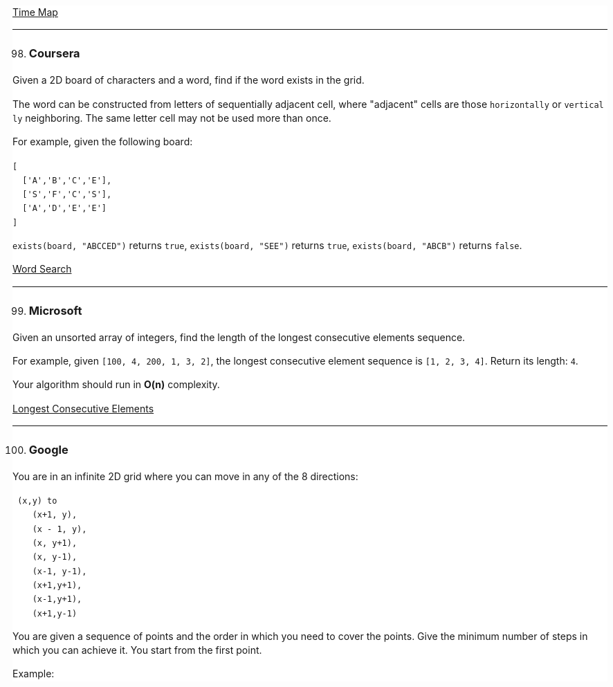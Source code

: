 [Time Map](dcp_097.py)

----

98. ### Coursera

Given a 2D board of characters and a word, find if the word exists in the grid.

The word can be constructed from letters of sequentially adjacent cell, where "adjacent" cells are those `horizontally` or `vertically` neighboring. The same letter cell may not be used more than once.

For example, given the following board:
```
[
  ['A','B','C','E'],
  ['S','F','C','S'],
  ['A','D','E','E']
]
```
`exists(board, "ABCCED")` returns `true`, `exists(board, "SEE")` returns `true`, `exists(board, "ABCB")` returns `false`.

[Word Search](dcp_098.py)

----

99. ### Microsoft

Given an unsorted array of integers, find the length of the longest consecutive elements sequence.

For example, given `[100, 4, 200, 1, 3, 2]`, the longest consecutive element sequence is `[1, 2, 3, 4]`. Return its length: `4`.

Your algorithm should run in **O(n)** complexity.

[Longest Consecutive Elements](dcp_099.py)

----

100. ### Google

You are in an infinite 2D grid where you can move in any of the 8 directions:
```
 (x,y) to
    (x+1, y),
    (x - 1, y),
    (x, y+1),
    (x, y-1),
    (x-1, y-1),
    (x+1,y+1),
    (x-1,y+1),
    (x+1,y-1)
```

You are given a sequence of points and the order in which you need to cover the points. Give the minimum number of steps in which you can achieve it. You start from the first point.

Example:
